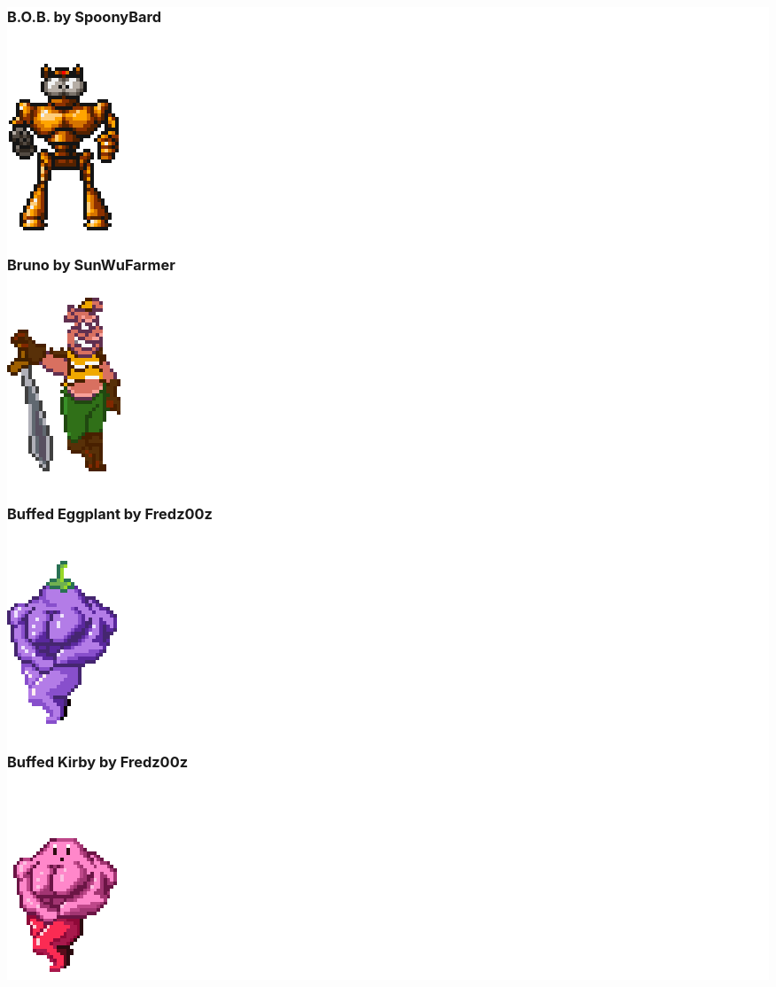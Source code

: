 ### B.O.B. by SpoonyBard
![image](b.o.b..png)

### Bruno by SunWuFarmer
![image](bruno.png)

### Buffed Eggplant by Fredz00z
![image](buffed_eggplant.png)

### Buffed Kirby by Fredz00z
![image](buffed-kirby.png)
